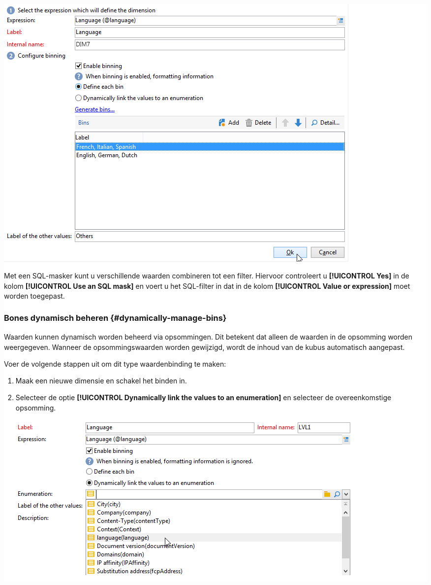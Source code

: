 ![](assets/cube-add-new-bin-2.png)

Met een SQL-masker kunt u verschillende waarden combineren tot een filter. Hiervoor controleert u **[!UICONTROL Yes]** in de kolom **[!UICONTROL Use an SQL mask]** en voert u het SQL-filter in dat in de kolom **[!UICONTROL Value or expression]** moet worden toegepast.



### Bones dynamisch beheren {#dynamically-manage-bins}

Waarden kunnen dynamisch worden beheerd via opsommingen. Dit betekent dat alleen de waarden in de opsomming worden weergegeven. Wanneer de opsommingswaarden worden gewijzigd, wordt de inhoud van de kubus automatisch aangepast.

Voer de volgende stappen uit om dit type waardenbinding te maken:

1. Maak een nieuwe dimensie en schakel het binden in.
1. Selecteer de optie **[!UICONTROL Dynamically link the values to an enumeration]** en selecteer de overeenkomstige opsomming.

   ![](assets/cube-link-to-enum.png)
